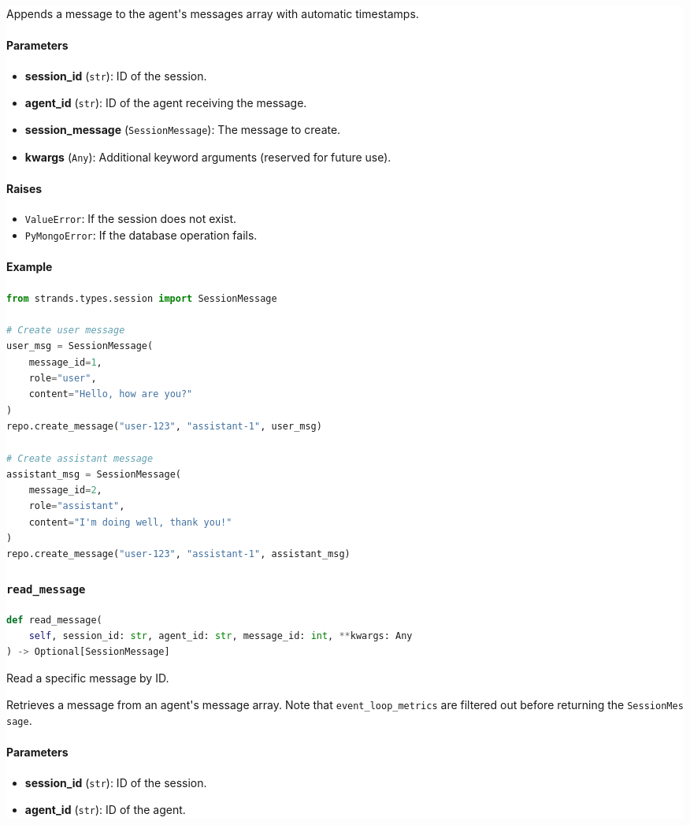 Appends a message to the agent's messages array with automatic timestamps.

#### Parameters

- **session_id** (`str`): ID of the session.

- **agent_id** (`str`): ID of the agent receiving the message.

- **session_message** (`SessionMessage`): The message to create.

- **kwargs** (`Any`): Additional keyword arguments (reserved for future use).

#### Raises

- `ValueError`: If the session does not exist.
- `PyMongoError`: If the database operation fails.

#### Example

```python
from strands.types.session import SessionMessage

# Create user message
user_msg = SessionMessage(
    message_id=1,
    role="user",
    content="Hello, how are you?"
)
repo.create_message("user-123", "assistant-1", user_msg)

# Create assistant message
assistant_msg = SessionMessage(
    message_id=2,
    role="assistant",
    content="I'm doing well, thank you!"
)
repo.create_message("user-123", "assistant-1", assistant_msg)
```

### `read_message`

```python
def read_message(
    self, session_id: str, agent_id: str, message_id: int, **kwargs: Any
) -> Optional[SessionMessage]
```

Read a specific message by ID.

Retrieves a message from an agent's message array. Note that `event_loop_metrics` are filtered out before returning the `SessionMessage`.

#### Parameters

- **session_id** (`str`): ID of the session.

- **agent_id** (`str`): ID of the agent.

